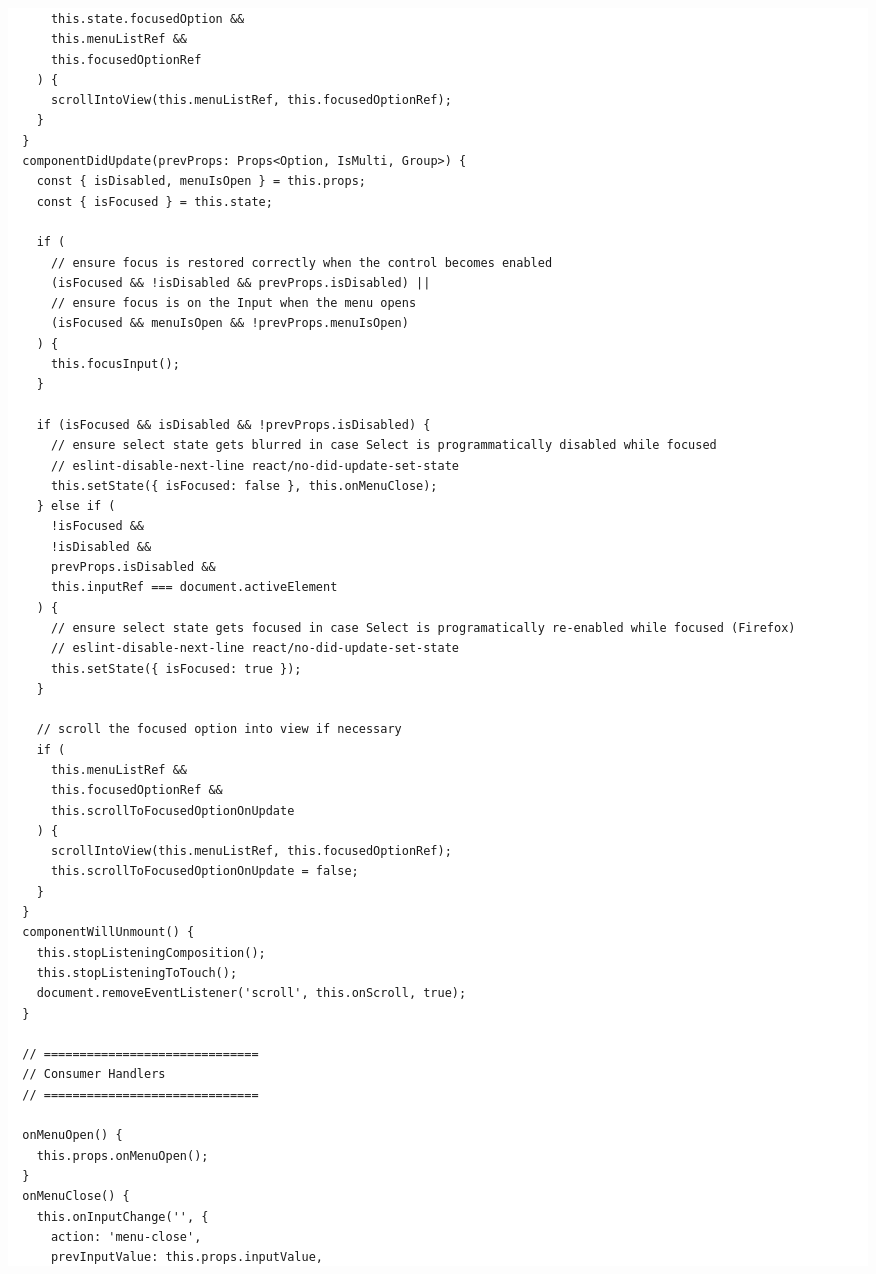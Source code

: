 ```tsx
      this.state.focusedOption &&
      this.menuListRef &&
      this.focusedOptionRef
    ) {
      scrollIntoView(this.menuListRef, this.focusedOptionRef);
    }
  }
  componentDidUpdate(prevProps: Props<Option, IsMulti, Group>) {
    const { isDisabled, menuIsOpen } = this.props;
    const { isFocused } = this.state;

    if (
      // ensure focus is restored correctly when the control becomes enabled
      (isFocused && !isDisabled && prevProps.isDisabled) ||
      // ensure focus is on the Input when the menu opens
      (isFocused && menuIsOpen && !prevProps.menuIsOpen)
    ) {
      this.focusInput();
    }

    if (isFocused && isDisabled && !prevProps.isDisabled) {
      // ensure select state gets blurred in case Select is programmatically disabled while focused
      // eslint-disable-next-line react/no-did-update-set-state
      this.setState({ isFocused: false }, this.onMenuClose);
    } else if (
      !isFocused &&
      !isDisabled &&
      prevProps.isDisabled &&
      this.inputRef === document.activeElement
    ) {
      // ensure select state gets focused in case Select is programatically re-enabled while focused (Firefox)
      // eslint-disable-next-line react/no-did-update-set-state
      this.setState({ isFocused: true });
    }

    // scroll the focused option into view if necessary
    if (
      this.menuListRef &&
      this.focusedOptionRef &&
      this.scrollToFocusedOptionOnUpdate
    ) {
      scrollIntoView(this.menuListRef, this.focusedOptionRef);
      this.scrollToFocusedOptionOnUpdate = false;
    }
  }
  componentWillUnmount() {
    this.stopListeningComposition();
    this.stopListeningToTouch();
    document.removeEventListener('scroll', this.onScroll, true);
  }

  // ==============================
  // Consumer Handlers
  // ==============================

  onMenuOpen() {
    this.props.onMenuOpen();
  }
  onMenuClose() {
    this.onInputChange('', {
      action: 'menu-close',
      prevInputValue: this.props.inputValue,
```
